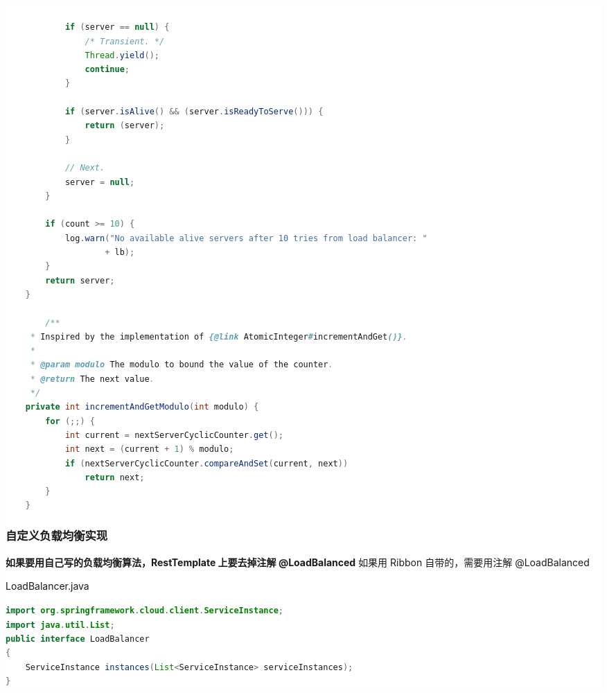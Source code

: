 ```java

            if (server == null) {
                /* Transient. */
                Thread.yield();
                continue;
            }

            if (server.isAlive() && (server.isReadyToServe())) {
                return (server);
            }

            // Next.
            server = null;
        }

        if (count >= 10) {
            log.warn("No available alive servers after 10 tries from load balancer: "
                    + lb);
        }
        return server;
    }
    
        /**
     * Inspired by the implementation of {@link AtomicInteger#incrementAndGet()}.
     *
     * @param modulo The modulo to bound the value of the counter.
     * @return The next value.
     */
    private int incrementAndGetModulo(int modulo) {
        for (;;) {
            int current = nextServerCyclicCounter.get();
            int next = (current + 1) % modulo;
            if (nextServerCyclicCounter.compareAndSet(current, next))
                return next;
        }
    }
```
### 自定义负载均衡实现
**如果要用自己写的负载均衡算法，RestTemplate 上要去掉注解 @LoadBalanced**
如果用 Ribbon 自带的，需要用注解 @LoadBalanced

LoadBalancer.java
```java
import org.springframework.cloud.client.ServiceInstance;
import java.util.List;
public interface LoadBalancer
{
    ServiceInstance instances(List<ServiceInstance> serviceInstances);
}
```
